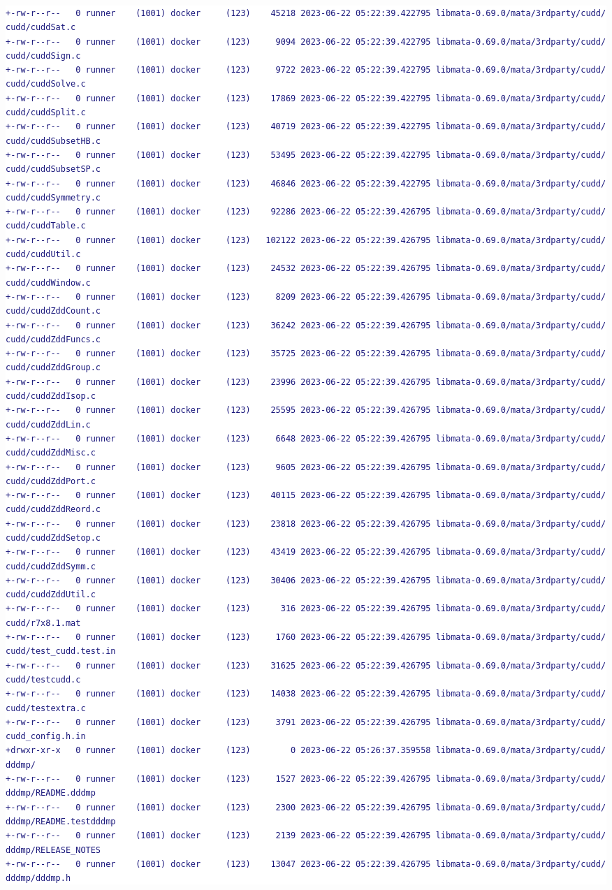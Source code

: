 ```diff
+-rw-r--r--   0 runner    (1001) docker     (123)    45218 2023-06-22 05:22:39.422795 libmata-0.69.0/mata/3rdparty/cudd/cudd/cuddSat.c
+-rw-r--r--   0 runner    (1001) docker     (123)     9094 2023-06-22 05:22:39.422795 libmata-0.69.0/mata/3rdparty/cudd/cudd/cuddSign.c
+-rw-r--r--   0 runner    (1001) docker     (123)     9722 2023-06-22 05:22:39.422795 libmata-0.69.0/mata/3rdparty/cudd/cudd/cuddSolve.c
+-rw-r--r--   0 runner    (1001) docker     (123)    17869 2023-06-22 05:22:39.422795 libmata-0.69.0/mata/3rdparty/cudd/cudd/cuddSplit.c
+-rw-r--r--   0 runner    (1001) docker     (123)    40719 2023-06-22 05:22:39.422795 libmata-0.69.0/mata/3rdparty/cudd/cudd/cuddSubsetHB.c
+-rw-r--r--   0 runner    (1001) docker     (123)    53495 2023-06-22 05:22:39.422795 libmata-0.69.0/mata/3rdparty/cudd/cudd/cuddSubsetSP.c
+-rw-r--r--   0 runner    (1001) docker     (123)    46846 2023-06-22 05:22:39.422795 libmata-0.69.0/mata/3rdparty/cudd/cudd/cuddSymmetry.c
+-rw-r--r--   0 runner    (1001) docker     (123)    92286 2023-06-22 05:22:39.426795 libmata-0.69.0/mata/3rdparty/cudd/cudd/cuddTable.c
+-rw-r--r--   0 runner    (1001) docker     (123)   102122 2023-06-22 05:22:39.426795 libmata-0.69.0/mata/3rdparty/cudd/cudd/cuddUtil.c
+-rw-r--r--   0 runner    (1001) docker     (123)    24532 2023-06-22 05:22:39.426795 libmata-0.69.0/mata/3rdparty/cudd/cudd/cuddWindow.c
+-rw-r--r--   0 runner    (1001) docker     (123)     8209 2023-06-22 05:22:39.426795 libmata-0.69.0/mata/3rdparty/cudd/cudd/cuddZddCount.c
+-rw-r--r--   0 runner    (1001) docker     (123)    36242 2023-06-22 05:22:39.426795 libmata-0.69.0/mata/3rdparty/cudd/cudd/cuddZddFuncs.c
+-rw-r--r--   0 runner    (1001) docker     (123)    35725 2023-06-22 05:22:39.426795 libmata-0.69.0/mata/3rdparty/cudd/cudd/cuddZddGroup.c
+-rw-r--r--   0 runner    (1001) docker     (123)    23996 2023-06-22 05:22:39.426795 libmata-0.69.0/mata/3rdparty/cudd/cudd/cuddZddIsop.c
+-rw-r--r--   0 runner    (1001) docker     (123)    25595 2023-06-22 05:22:39.426795 libmata-0.69.0/mata/3rdparty/cudd/cudd/cuddZddLin.c
+-rw-r--r--   0 runner    (1001) docker     (123)     6648 2023-06-22 05:22:39.426795 libmata-0.69.0/mata/3rdparty/cudd/cudd/cuddZddMisc.c
+-rw-r--r--   0 runner    (1001) docker     (123)     9605 2023-06-22 05:22:39.426795 libmata-0.69.0/mata/3rdparty/cudd/cudd/cuddZddPort.c
+-rw-r--r--   0 runner    (1001) docker     (123)    40115 2023-06-22 05:22:39.426795 libmata-0.69.0/mata/3rdparty/cudd/cudd/cuddZddReord.c
+-rw-r--r--   0 runner    (1001) docker     (123)    23818 2023-06-22 05:22:39.426795 libmata-0.69.0/mata/3rdparty/cudd/cudd/cuddZddSetop.c
+-rw-r--r--   0 runner    (1001) docker     (123)    43419 2023-06-22 05:22:39.426795 libmata-0.69.0/mata/3rdparty/cudd/cudd/cuddZddSymm.c
+-rw-r--r--   0 runner    (1001) docker     (123)    30406 2023-06-22 05:22:39.426795 libmata-0.69.0/mata/3rdparty/cudd/cudd/cuddZddUtil.c
+-rw-r--r--   0 runner    (1001) docker     (123)      316 2023-06-22 05:22:39.426795 libmata-0.69.0/mata/3rdparty/cudd/cudd/r7x8.1.mat
+-rw-r--r--   0 runner    (1001) docker     (123)     1760 2023-06-22 05:22:39.426795 libmata-0.69.0/mata/3rdparty/cudd/cudd/test_cudd.test.in
+-rw-r--r--   0 runner    (1001) docker     (123)    31625 2023-06-22 05:22:39.426795 libmata-0.69.0/mata/3rdparty/cudd/cudd/testcudd.c
+-rw-r--r--   0 runner    (1001) docker     (123)    14038 2023-06-22 05:22:39.426795 libmata-0.69.0/mata/3rdparty/cudd/cudd/testextra.c
+-rw-r--r--   0 runner    (1001) docker     (123)     3791 2023-06-22 05:22:39.426795 libmata-0.69.0/mata/3rdparty/cudd/cudd_config.h.in
+drwxr-xr-x   0 runner    (1001) docker     (123)        0 2023-06-22 05:26:37.359558 libmata-0.69.0/mata/3rdparty/cudd/dddmp/
+-rw-r--r--   0 runner    (1001) docker     (123)     1527 2023-06-22 05:22:39.426795 libmata-0.69.0/mata/3rdparty/cudd/dddmp/README.dddmp
+-rw-r--r--   0 runner    (1001) docker     (123)     2300 2023-06-22 05:22:39.426795 libmata-0.69.0/mata/3rdparty/cudd/dddmp/README.testdddmp
+-rw-r--r--   0 runner    (1001) docker     (123)     2139 2023-06-22 05:22:39.426795 libmata-0.69.0/mata/3rdparty/cudd/dddmp/RELEASE_NOTES
+-rw-r--r--   0 runner    (1001) docker     (123)    13047 2023-06-22 05:22:39.426795 libmata-0.69.0/mata/3rdparty/cudd/dddmp/dddmp.h
```